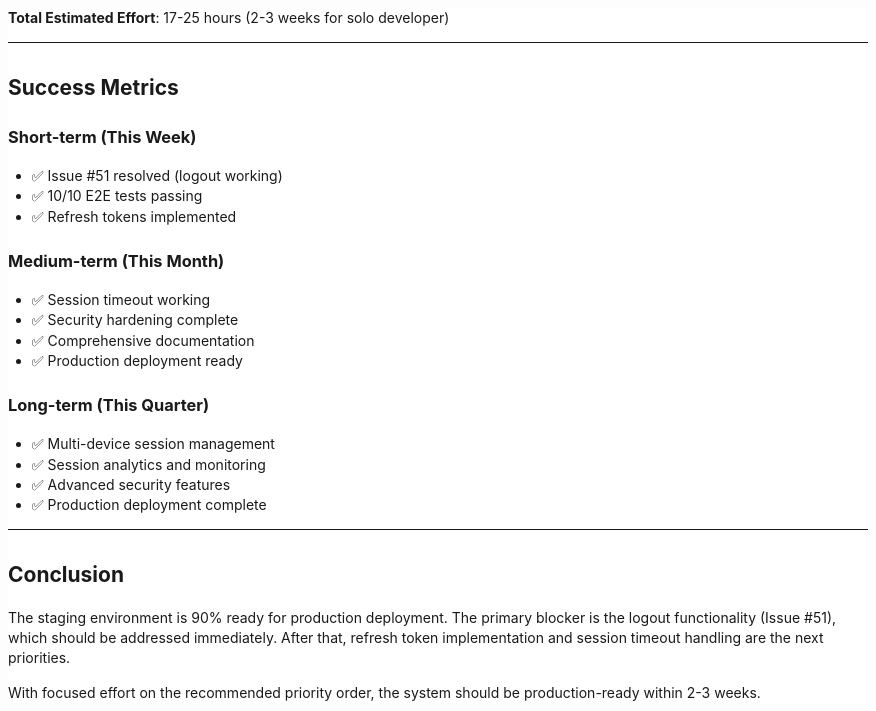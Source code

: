**Total Estimated Effort**: 17-25 hours (2-3 weeks for solo developer)

---

## Success Metrics

### Short-term (This Week)
- ✅ Issue #51 resolved (logout working)
- ✅ 10/10 E2E tests passing
- ✅ Refresh tokens implemented

### Medium-term (This Month)
- ✅ Session timeout working
- ✅ Security hardening complete
- ✅ Comprehensive documentation
- ✅ Production deployment ready

### Long-term (This Quarter)
- ✅ Multi-device session management
- ✅ Session analytics and monitoring
- ✅ Advanced security features
- ✅ Production deployment complete

---

## Conclusion

The staging environment is 90% ready for production deployment. The primary blocker is the logout functionality (Issue #51), which should be addressed immediately. After that, refresh token implementation and session timeout handling are the next priorities.

With focused effort on the recommended priority order, the system should be production-ready within 2-3 weeks.

